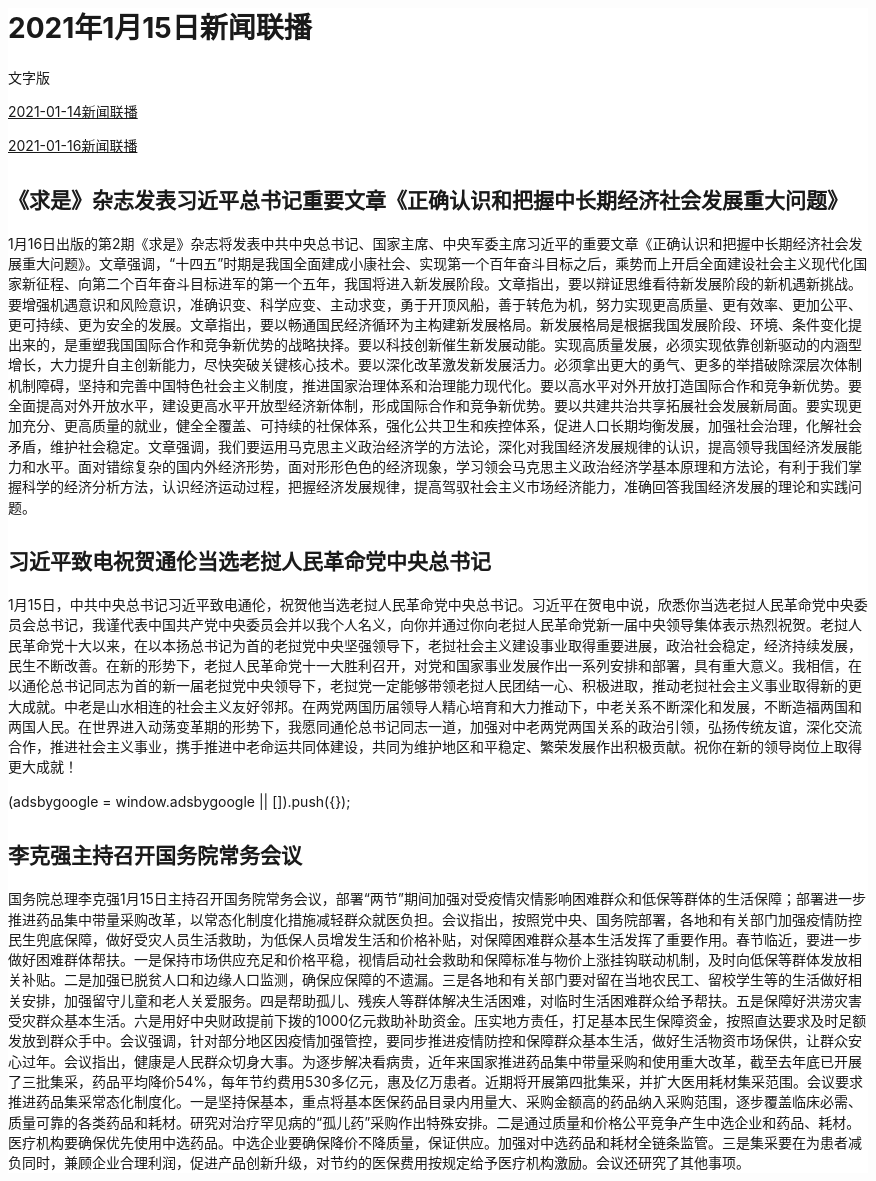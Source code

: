 







# 2021年1月15日新闻联播
 文字版








[2021-01-14新闻联播](/xinwenlianbo/20210114)


[2021-01-16新闻联播](/xinwenlianbo/20210116)





## 《求是》杂志发表习近平总书记重要文章《正确认识和把握中长期经济社会发展重大问题》


1月16日出版的第2期《求是》杂志将发表中共中央总书记、国家主席、中央军委主席习近平的重要文章《正确认识和把握中长期经济社会发展重大问题》。文章强调，“十四五”时期是我国全面建成小康社会、实现第一个百年奋斗目标之后，乘势而上开启全面建设社会主义现代化国家新征程、向第二个百年奋斗目标进军的第一个五年，我国将进入新发展阶段。文章指出，要以辩证思维看待新发展阶段的新机遇新挑战。要增强机遇意识和风险意识，准确识变、科学应变、主动求变，勇于开顶风船，善于转危为机，努力实现更高质量、更有效率、更加公平、更可持续、更为安全的发展。文章指出，要以畅通国民经济循环为主构建新发展格局。新发展格局是根据我国发展阶段、环境、条件变化提出来的，是重塑我国国际合作和竞争新优势的战略抉择。要以科技创新催生新发展动能。实现高质量发展，必须实现依靠创新驱动的内涵型增长，大力提升自主创新能力，尽快突破关键核心技术。要以深化改革激发新发展活力。必须拿出更大的勇气、更多的举措破除深层次体制机制障碍，坚持和完善中国特色社会主义制度，推进国家治理体系和治理能力现代化。要以高水平对外开放打造国际合作和竞争新优势。要全面提高对外开放水平，建设更高水平开放型经济新体制，形成国际合作和竞争新优势。要以共建共治共享拓展社会发展新局面。要实现更加充分、更高质量的就业，健全全覆盖、可持续的社保体系，强化公共卫生和疾控体系，促进人口长期均衡发展，加强社会治理，化解社会矛盾，维护社会稳定。文章强调，我们要运用马克思主义政治经济学的方法论，深化对我国经济发展规律的认识，提高领导我国经济发展能力和水平。面对错综复杂的国内外经济形势，面对形形色色的经济现象，学习领会马克思主义政治经济学基本原理和方法论，有利于我们掌握科学的经济分析方法，认识经济运动过程，把握经济发展规律，提高驾驭社会主义市场经济能力，准确回答我国经济发展的理论和实践问题。


## 习近平致电祝贺通伦当选老挝人民革命党中央总书记


1月15日，中共中央总书记习近平致电通伦，祝贺他当选老挝人民革命党中央总书记。习近平在贺电中说，欣悉你当选老挝人民革命党中央委员会总书记，我谨代表中国共产党中央委员会并以我个人名义，向你并通过你向老挝人民革命党新一届中央领导集体表示热烈祝贺。老挝人民革命党十大以来，在以本扬总书记为首的老挝党中央坚强领导下，老挝社会主义建设事业取得重要进展，政治社会稳定，经济持续发展，民生不断改善。在新的形势下，老挝人民革命党十一大胜利召开，对党和国家事业发展作出一系列安排和部署，具有重大意义。我相信，在以通伦总书记同志为首的新一届老挝党中央领导下，老挝党一定能够带领老挝人民团结一心、积极进取，推动老挝社会主义事业取得新的更大成就。中老是山水相连的社会主义友好邻邦。在两党两国历届领导人精心培育和大力推动下，中老关系不断深化和发展，不断造福两国和两国人民。在世界进入动荡变革期的形势下，我愿同通伦总书记同志一道，加强对中老两党两国关系的政治引领，弘扬传统友谊，深化交流合作，推进社会主义事业，携手推进中老命运共同体建设，共同为维护地区和平稳定、繁荣发展作出积极贡献。祝你在新的领导岗位上取得更大成就！





 (adsbygoogle = window.adsbygoogle || []).push({});

 
## 李克强主持召开国务院常务会议


国务院总理李克强1月15日主持召开国务院常务会议，部署“两节”期间加强对受疫情灾情影响困难群众和低保等群体的生活保障；部署进一步推进药品集中带量采购改革，以常态化制度化措施减轻群众就医负担。会议指出，按照党中央、国务院部署，各地和有关部门加强疫情防控民生兜底保障，做好受灾人员生活救助，为低保人员增发生活和价格补贴，对保障困难群众基本生活发挥了重要作用。春节临近，要进一步做好困难群体帮扶。一是保持市场供应充足和价格平稳，视情启动社会救助和保障标准与物价上涨挂钩联动机制，及时向低保等群体发放相关补贴。二是加强已脱贫人口和边缘人口监测，确保应保障的不遗漏。三是各地和有关部门要对留在当地农民工、留校学生等的生活做好相关安排，加强留守儿童和老人关爱服务。四是帮助孤儿、残疾人等群体解决生活困难，对临时生活困难群众给予帮扶。五是保障好洪涝灾害受灾群众基本生活。六是用好中央财政提前下拨的1000亿元救助补助资金。压实地方责任，打足基本民生保障资金，按照直达要求及时足额发放到群众手中。会议强调，针对部分地区因疫情加强管控，要同步推进疫情防控和保障群众基本生活，做好生活物资市场保供，让群众安心过年。会议指出，健康是人民群众切身大事。为逐步解决看病贵，近年来国家推进药品集中带量采购和使用重大改革，截至去年底已开展了三批集采，药品平均降价54%，每年节约费用530多亿元，惠及亿万患者。近期将开展第四批集采，并扩大医用耗材集采范围。会议要求推进药品集采常态化制度化。一是坚持保基本，重点将基本医保药品目录内用量大、采购金额高的药品纳入采购范围，逐步覆盖临床必需、质量可靠的各类药品和耗材。研究对治疗罕见病的“孤儿药”采购作出特殊安排。二是通过质量和价格公平竞争产生中选企业和药品、耗材。医疗机构要确保优先使用中选药品。中选企业要确保降价不降质量，保证供应。加强对中选药品和耗材全链条监管。三是集采要在为患者减负同时，兼顾企业合理利润，促进产品创新升级，对节约的医保费用按规定给予医疗机构激励。会议还研究了其他事项。
